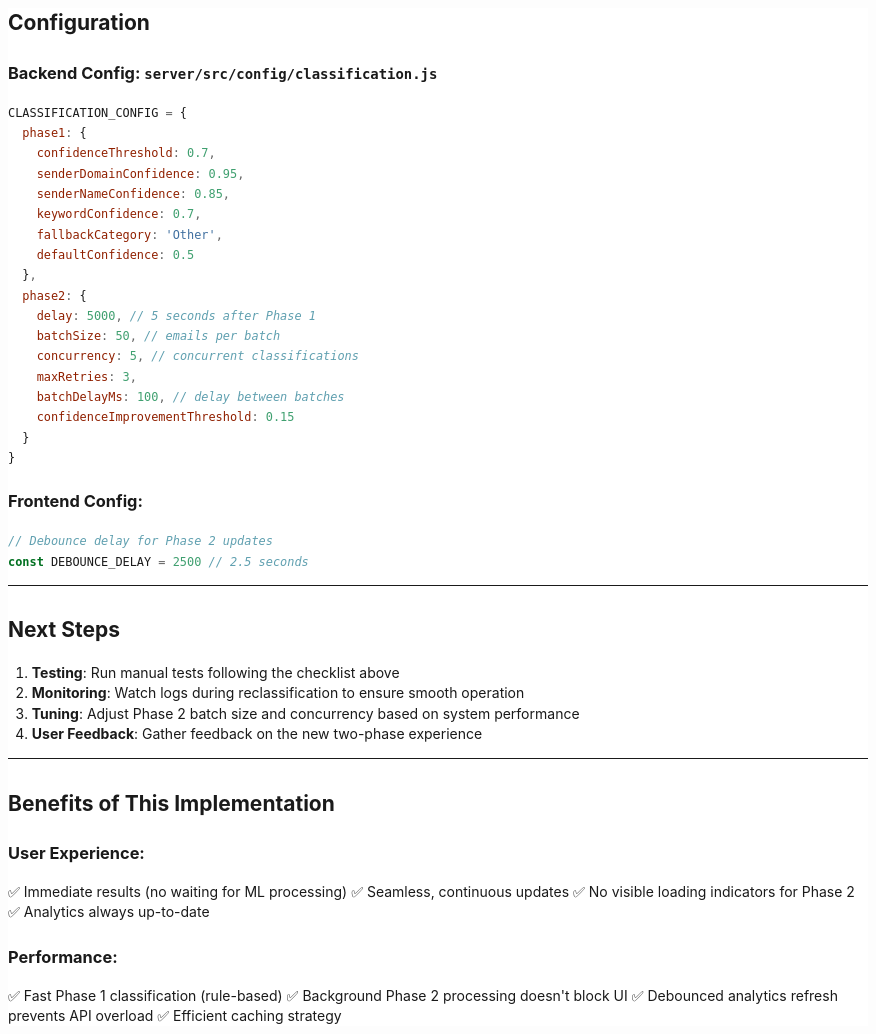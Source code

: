 ## Configuration

### Backend Config: `server/src/config/classification.js`
```javascript
CLASSIFICATION_CONFIG = {
  phase1: {
    confidenceThreshold: 0.7,
    senderDomainConfidence: 0.95,
    senderNameConfidence: 0.85,
    keywordConfidence: 0.7,
    fallbackCategory: 'Other',
    defaultConfidence: 0.5
  },
  phase2: {
    delay: 5000, // 5 seconds after Phase 1
    batchSize: 50, // emails per batch
    concurrency: 5, // concurrent classifications
    maxRetries: 3,
    batchDelayMs: 100, // delay between batches
    confidenceImprovementThreshold: 0.15
  }
}
```

### Frontend Config:
```javascript
// Debounce delay for Phase 2 updates
const DEBOUNCE_DELAY = 2500 // 2.5 seconds
```

---

## Next Steps

1. **Testing**: Run manual tests following the checklist above
2. **Monitoring**: Watch logs during reclassification to ensure smooth operation
3. **Tuning**: Adjust Phase 2 batch size and concurrency based on system performance
4. **User Feedback**: Gather feedback on the new two-phase experience

---

## Benefits of This Implementation

### User Experience:
✅ Immediate results (no waiting for ML processing)
✅ Seamless, continuous updates
✅ No visible loading indicators for Phase 2
✅ Analytics always up-to-date

### Performance:
✅ Fast Phase 1 classification (rule-based)
✅ Background Phase 2 processing doesn't block UI
✅ Debounced analytics refresh prevents API overload
✅ Efficient caching strategy
